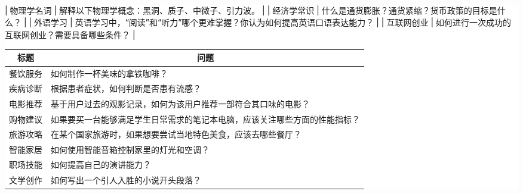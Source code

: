 | 物理学名词                             | 解释以下物理学概念：黑洞、质子、中微子、引力波。                                                                                                                                                                                                                                                                                                                           |
| 经济学常识                             | 什么是通货膨胀？通货紧缩？货币政策的目标是什么？                                                                                                                                                                                                                                                                                                                              |
| 外语学习                              | 英语学习中，“阅读”和“听力”哪个更难掌握？你认为如何提高英语口语表达能力？                                                                                                                                                                                                                                                                                                              |
| 互联网创业                             | 如何进行一次成功的互联网创业？需要具备哪些条件？                                                                                                                                                                                                                                                                                                                            |

| 标题                                           | 问题                                                                                                                                                                                                                                                                                                                                                                                                            |
|------------------------------------------------|-----------------------------------------------------------------------------------------------------------------------------------------------------------------------------------------------------------------------------------------------------------------------------------------------------------------------------------------------------------------------------------------------------------------|
| 餐饮服务                                      | 如何制作一杯美味的拿铁咖啡？                                                                                                                                                                                                                                                                                                                                                                                  |
| 疾病诊断                                      | 根据患者症状，如何判断是否患有流感？                                                                                                                                                                                                                                                                                                                                                                        |
| 电影推荐                                      | 基于用户过去的观影记录，如何为该用户推荐一部符合其口味的电影？                                                                                                                                                                                                                                                                                                                                                |
| 购物建议                                      | 如果要买一台能够满足学生日常需求的笔记本电脑，应该关注哪些方面的性能指标？                                                                                                                                                                                                                                                                                                                                       |
| 旅游攻略                                      | 在某个国家旅游时，如果想要尝试当地特色美食，应该去哪些餐厅？                                                                                                                                                                                                                                                                                                                                                  |
| 智能家居                                      | 如何使用智能音箱控制家里的灯光和空调？                                                                                                                                                                                                                                                                                                                                                                        |
| 职场技能                                      | 如何提高自己的演讲能力？                                                                                                                                                                                                                                                                                                                                                                                      |
| 文学创作                                      | 如何写出一个引人入胜的小说开头段落？                                                                                                                                                                                                                                                                                                                                                                          |